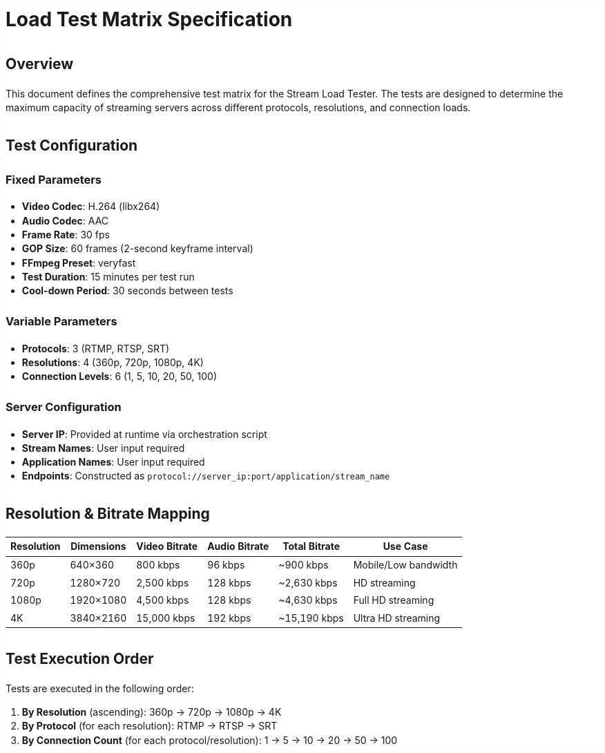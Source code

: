 # Load Test Matrix Specification

## Overview

This document defines the comprehensive test matrix for the Stream Load Tester. The tests are designed to determine the maximum capacity of streaming servers across different protocols, resolutions, and connection loads.

## Test Configuration

### Fixed Parameters
- **Video Codec**: H.264 (libx264)
- **Audio Codec**: AAC
- **Frame Rate**: 30 fps
- **GOP Size**: 60 frames (2-second keyframe interval)
- **FFmpeg Preset**: veryfast
- **Test Duration**: 15 minutes per test run
- **Cool-down Period**: 30 seconds between tests

### Variable Parameters
- **Protocols**: 3 (RTMP, RTSP, SRT)
- **Resolutions**: 4 (360p, 720p, 1080p, 4K)
- **Connection Levels**: 6 (1, 5, 10, 20, 50, 100)

### Server Configuration
- **Server IP**: Provided at runtime via orchestration script
- **Stream Names**: User input required
- **Application Names**: User input required
- **Endpoints**: Constructed as `protocol://server_ip:port/application/stream_name`

## Resolution & Bitrate Mapping

| Resolution | Dimensions | Video Bitrate | Audio Bitrate | Total Bitrate | Use Case |
|------------|------------|---------------|---------------|---------------|----------|
| 360p       | 640×360    | 800 kbps      | 96 kbps       | ~900 kbps     | Mobile/Low bandwidth |
| 720p       | 1280×720   | 2,500 kbps    | 128 kbps      | ~2,630 kbps   | HD streaming |
| 1080p      | 1920×1080  | 4,500 kbps    | 128 kbps      | ~4,630 kbps   | Full HD streaming |
| 4K         | 3840×2160  | 15,000 kbps   | 192 kbps      | ~15,190 kbps  | Ultra HD streaming |

## Test Execution Order

Tests are executed in the following order:

1. **By Resolution** (ascending): 360p → 720p → 1080p → 4K
2. **By Protocol** (for each resolution): RTMP → RTSP → SRT
3. **By Connection Count** (for each protocol/resolution): 1 → 5 → 10 → 20 → 50 → 100
